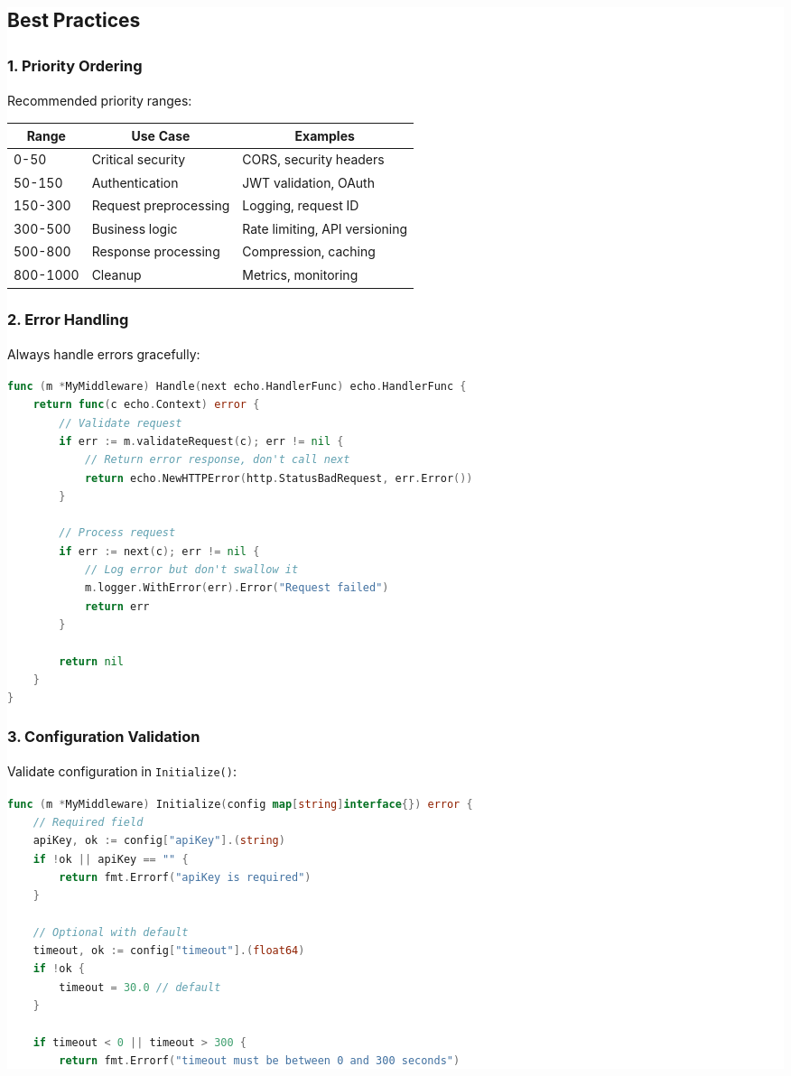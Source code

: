 
## Best Practices

### 1. Priority Ordering

Recommended priority ranges:

| Range | Use Case | Examples |
|-------|----------|----------|
| 0-50 | Critical security | CORS, security headers |
| 50-150 | Authentication | JWT validation, OAuth |
| 150-300 | Request preprocessing | Logging, request ID |
| 300-500 | Business logic | Rate limiting, API versioning |
| 500-800 | Response processing | Compression, caching |
| 800-1000 | Cleanup | Metrics, monitoring |

### 2. Error Handling

Always handle errors gracefully:

```go
func (m *MyMiddleware) Handle(next echo.HandlerFunc) echo.HandlerFunc {
    return func(c echo.Context) error {
        // Validate request
        if err := m.validateRequest(c); err != nil {
            // Return error response, don't call next
            return echo.NewHTTPError(http.StatusBadRequest, err.Error())
        }
        
        // Process request
        if err := next(c); err != nil {
            // Log error but don't swallow it
            m.logger.WithError(err).Error("Request failed")
            return err
        }
        
        return nil
    }
}
```

### 3. Configuration Validation

Validate configuration in `Initialize()`:

```go
func (m *MyMiddleware) Initialize(config map[string]interface{}) error {
    // Required field
    apiKey, ok := config["apiKey"].(string)
    if !ok || apiKey == "" {
        return fmt.Errorf("apiKey is required")
    }
    
    // Optional with default
    timeout, ok := config["timeout"].(float64)
    if !ok {
        timeout = 30.0 // default
    }
    
    if timeout < 0 || timeout > 300 {
        return fmt.Errorf("timeout must be between 0 and 300 seconds")
```